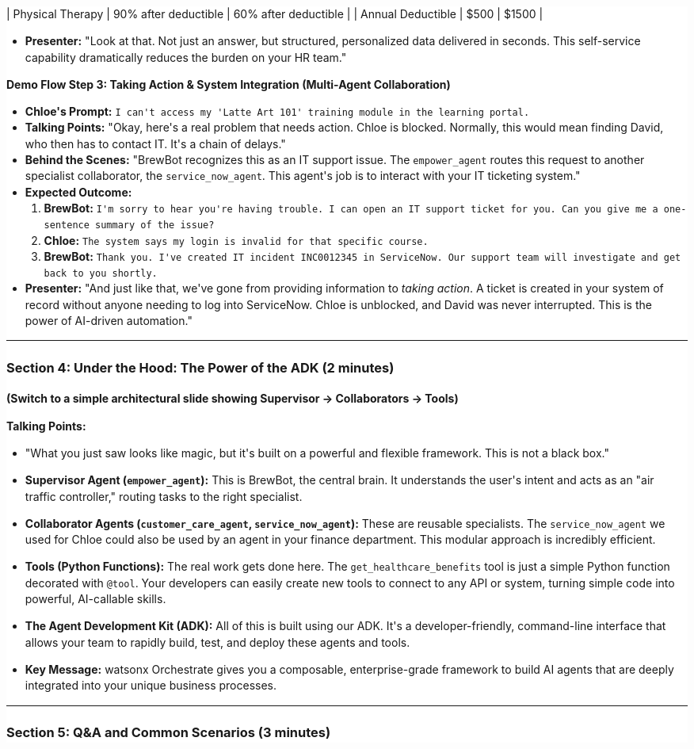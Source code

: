 | Physical Therapy | 90% after deductible | 60% after deductible |
| Annual Deductible | $500 | $1500 |
*   **Presenter:** "Look at that. Not just an answer, but structured, personalized data delivered in seconds. This self-service capability dramatically reduces the burden on your HR team."

**Demo Flow Step 3: Taking Action & System Integration (Multi-Agent Collaboration)**

*   **Chloe's Prompt:** `I can't access my 'Latte Art 101' training module in the learning portal.`
*   **Talking Points:** "Okay, here's a real problem that needs action. Chloe is blocked. Normally, this would mean finding David, who then has to contact IT. It's a chain of delays."
*   **Behind the Scenes:** "BrewBot recognizes this as an IT support issue. The `empower_agent` routes this request to another specialist collaborator, the `service_now_agent`. This agent's job is to interact with your IT ticketing system."
*   **Expected Outcome:**
    1.  **BrewBot:** `I'm sorry to hear you're having trouble. I can open an IT support ticket for you. Can you give me a one-sentence summary of the issue?`
    2.  **Chloe:** `The system says my login is invalid for that specific course.`
    3.  **BrewBot:** `Thank you. I've created IT incident INC0012345 in ServiceNow. Our support team will investigate and get back to you shortly.`
*   **Presenter:** "And just like that, we've gone from providing information to *taking action*. A ticket is created in your system of record without anyone needing to log into ServiceNow. Chloe is unblocked, and David was never interrupted. This is the power of AI-driven automation."

---

### **Section 4: Under the Hood: The Power of the ADK (2 minutes)**

**(Switch to a simple architectural slide showing Supervisor -> Collaborators -> Tools)**

**Talking Points:**

*   "What you just saw looks like magic, but it's built on a powerful and flexible framework. This is not a black box."
*   **Supervisor Agent (`empower_agent`):** This is BrewBot, the central brain. It understands the user's intent and acts as an "air traffic controller," routing tasks to the right specialist.
*   **Collaborator Agents (`customer_care_agent`, `service_now_agent`):** These are reusable specialists. The `service_now_agent` we used for Chloe could also be used by an agent in your finance department. This modular approach is incredibly efficient.
*   **Tools (Python Functions):** The real work gets done here. The `get_healthcare_benefits` tool is just a simple Python function decorated with `@tool`. Your developers can easily create new tools to connect to any API or system, turning simple code into powerful, AI-callable skills.
*   **The Agent Development Kit (ADK):** All of this is built using our ADK. It's a developer-friendly, command-line interface that allows your team to rapidly build, test, and deploy these agents and tools.

*   **Key Message:** watsonx Orchestrate gives you a composable, enterprise-grade framework to build AI agents that are deeply integrated into your unique business processes.

---

### **Section 5: Q&A and Common Scenarios (3 minutes)**
